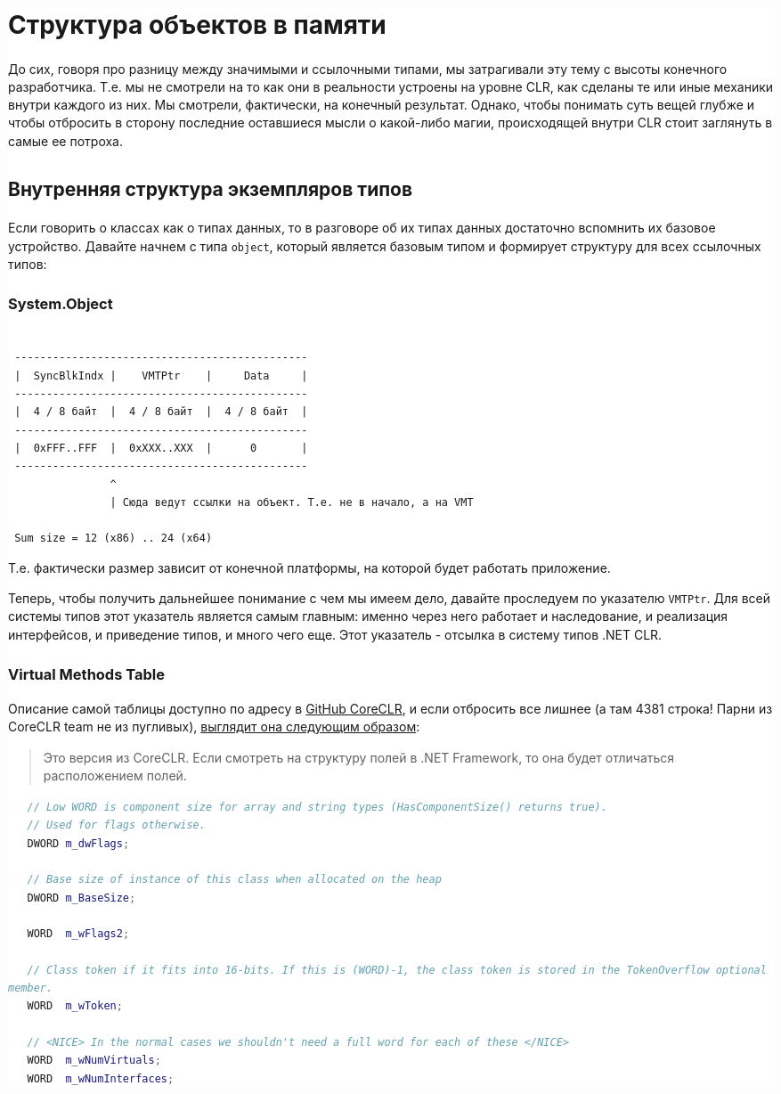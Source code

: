 # Структура объектов в памяти

До сих, говоря про разницу между значимыми и ссылочными типами, мы затрагивали эту тему с высоты конечного разработчика. Т.е. мы не смотрели на то как они в реальности устроены на уровне CLR, как сделаны те или иные механики внутри каждого из них. Мы смотрели, фактически, на конечный результат. Однако, чтобы понимать суть вещей глубже и чтобы отбросить в сторону последние оставшиеся мысли о какой-либо магии, происходящей внутри CLR стоит заглянуть в самые ее потроха.

## Внутренняя структура экземпляров типов

Если говорить о классах как о типах данных, то в разговоре об их типах данных достаточно вспомнить их базовое устройство. Давайте начнем с типа `object`, который является базовым типом и формирует структуру для всех ссылочных типов:

### System.Object

 ```

  ----------------------------------------------
  |  SyncBlkIndx |    VMTPtr    |     Data     |
  ----------------------------------------------
  |  4 / 8 байт  |  4 / 8 байт  |  4 / 8 байт  |
  ----------------------------------------------
  |  0xFFF..FFF  |  0xXXX..XXX  |      0       |
  ----------------------------------------------
                 ^
                 | Сюда ведут ссылки на объект. Т.е. не в начало, а на VMT

  Sum size = 12 (x86) .. 24 (x64)
 ```

Т.е. фактически размер зависит от конечной платформы, на которой будет работать приложение.

Теперь, чтобы получить дальнейшее понимание с чем мы имеем дело, давайте проследуем по указателю `VMTPtr`. Для всей системы типов этот указатель является самым главным: именно через него работает и наследование, и реализация интерфейсов, и приведение типов, и много чего еще. Этот указатель - отсылка в систему типов .NET CLR.

### Virtual Methods Table

Описание самой таблицы доступно по адресу в [GitHub CoreCLR](https://github.com/dotnet/coreclr/blob/master/src/vm/methodtable.h), и если отбросить все лишнее (а там 4381 строка! Парни из CoreCLR team не из пугливых), [выглядит она следующим образом](https://github.com/dotnet/coreclr/blob/master/src/vm/methodtable.h#L4099-L4114):

> Это версия из CoreCLR. Если смотреть на структуру полей в .NET Framework, то она будет отличаться расположением полей.

 ```cpp
    // Low WORD is component size for array and string types (HasComponentSize() returns true).
    // Used for flags otherwise.
    DWORD m_dwFlags;

    // Base size of instance of this class when allocated on the heap
    DWORD m_BaseSize;

    WORD  m_wFlags2;

    // Class token if it fits into 16-bits. If this is (WORD)-1, the class token is stored in the TokenOverflow optional member.
    WORD  m_wToken;

    // <NICE> In the normal cases we shouldn't need a full word for each of these </NICE>
    WORD  m_wNumVirtuals;
    WORD  m_wNumInterfaces;
 ```